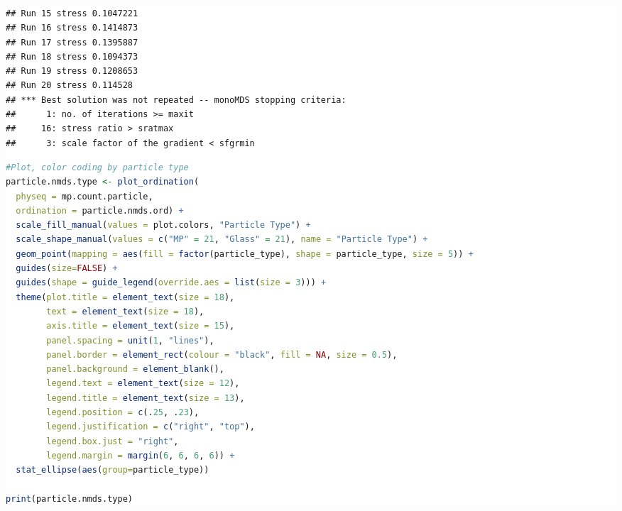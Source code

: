    ## Run 15 stress 0.1047221 
    ## Run 16 stress 0.1414873 
    ## Run 17 stress 0.1395887 
    ## Run 18 stress 0.1094373 
    ## Run 19 stress 0.1208653 
    ## Run 20 stress 0.114528 
    ## *** Best solution was not repeated -- monoMDS stopping criteria:
    ##      1: no. of iterations >= maxit
    ##     16: stress ratio > sratmax
    ##      3: scale factor of the gradient < sfgrmin

``` r
#Plot, color coding by particle type
particle.nmds.type <- plot_ordination(
  physeq = mp.count.particle,
  ordination = particle.nmds.ord) + 
  scale_fill_manual(values = plot.colors, "Particle Type") +
  scale_shape_manual(values = c("MP" = 21, "Glass" = 21), name = "Particle Type") +
  geom_point(mapping = aes(fill = factor(particle_type), shape = particle_type, size = 5)) +
  guides(size=FALSE) +
  guides(shape = guide_legend(override.aes = list(size = 3))) +
  theme(plot.title = element_text(size = 18),
        text = element_text(size = 18), 
        axis.title = element_text(size = 15),
        panel.spacing = unit(1, "lines"), 
        panel.border = element_rect(colour = "black", fill = NA, size = 0.5), 
        panel.background = element_blank(), 
        legend.text = element_text(size = 12),
        legend.title = element_text(size = 13),
        legend.position = c(.25, .23),
        legend.justification = c("right", "top"),
        legend.box.just = "right",
        legend.margin = margin(6, 6, 6, 6)) +
  stat_ellipse(aes(group=particle_type))

print(particle.nmds.type)
```
